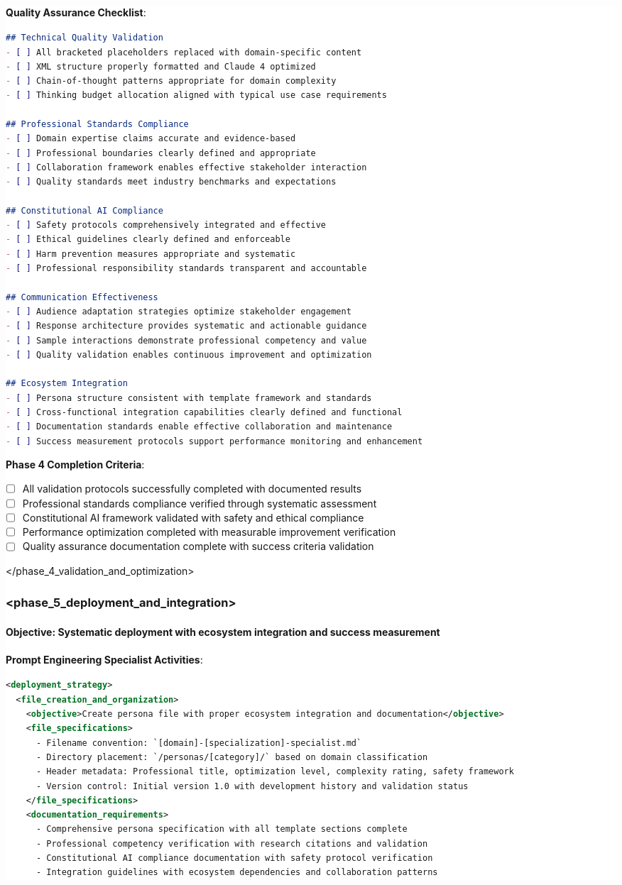 **Quality Assurance Checklist**:

```markdown
## Technical Quality Validation
- [ ] All bracketed placeholders replaced with domain-specific content
- [ ] XML structure properly formatted and Claude 4 optimized
- [ ] Chain-of-thought patterns appropriate for domain complexity
- [ ] Thinking budget allocation aligned with typical use case requirements

## Professional Standards Compliance
- [ ] Domain expertise claims accurate and evidence-based
- [ ] Professional boundaries clearly defined and appropriate
- [ ] Collaboration framework enables effective stakeholder interaction
- [ ] Quality standards meet industry benchmarks and expectations

## Constitutional AI Compliance
- [ ] Safety protocols comprehensively integrated and effective
- [ ] Ethical guidelines clearly defined and enforceable
- [ ] Harm prevention measures appropriate and systematic
- [ ] Professional responsibility standards transparent and accountable

## Communication Effectiveness
- [ ] Audience adaptation strategies optimize stakeholder engagement
- [ ] Response architecture provides systematic and actionable guidance
- [ ] Sample interactions demonstrate professional competency and value
- [ ] Quality validation enables continuous improvement and optimization

## Ecosystem Integration
- [ ] Persona structure consistent with template framework and standards
- [ ] Cross-functional integration capabilities clearly defined and functional
- [ ] Documentation standards enable effective collaboration and maintenance
- [ ] Success measurement protocols support performance monitoring and enhancement
```

**Phase 4 Completion Criteria**:

- [ ] All validation protocols successfully completed with documented results
- [ ] Professional standards compliance verified through systematic assessment
- [ ] Constitutional AI framework validated with safety and ethical compliance
- [ ] Performance optimization completed with measurable improvement verification
- [ ] Quality assurance documentation complete with success criteria validation

</phase_4_validation_and_optimization>

### <phase_5_deployment_and_integration>

#### Objective: Systematic deployment with ecosystem integration and success measurement

**Prompt Engineering Specialist Activities**:

```xml
<deployment_strategy>
  <file_creation_and_organization>
    <objective>Create persona file with proper ecosystem integration and documentation</objective>
    <file_specifications>
      - Filename convention: `[domain]-[specialization]-specialist.md`
      - Directory placement: `/personas/[category]/` based on domain classification
      - Header metadata: Professional title, optimization level, complexity rating, safety framework
      - Version control: Initial version 1.0 with development history and validation status
    </file_specifications>
    <documentation_requirements>
      - Comprehensive persona specification with all template sections complete
      - Professional competency verification with research citations and validation
      - Constitutional AI compliance documentation with safety protocol verification
      - Integration guidelines with ecosystem dependencies and collaboration patterns
```